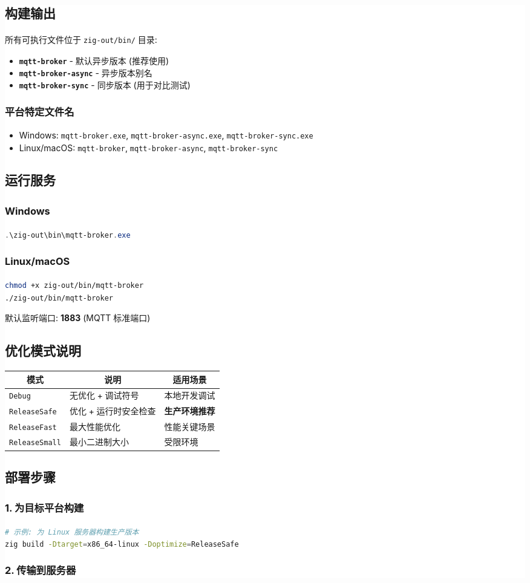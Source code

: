 ## 构建输出

所有可执行文件位于 `zig-out/bin/` 目录:

- **`mqtt-broker`** - 默认异步版本 (推荐使用)
- **`mqtt-broker-async`** - 异步版本别名
- **`mqtt-broker-sync`** - 同步版本 (用于对比测试)

### 平台特定文件名

- Windows: `mqtt-broker.exe`, `mqtt-broker-async.exe`, `mqtt-broker-sync.exe`
- Linux/macOS: `mqtt-broker`, `mqtt-broker-async`, `mqtt-broker-sync`

## 运行服务

### Windows

```powershell
.\zig-out\bin\mqtt-broker.exe
```

### Linux/macOS

```bash
chmod +x zig-out/bin/mqtt-broker
./zig-out/bin/mqtt-broker
```

默认监听端口: **1883** (MQTT 标准端口)

## 优化模式说明

| 模式 | 说明 | 适用场景 |
|------|------|----------|
| `Debug` | 无优化 + 调试符号 | 本地开发调试 |
| `ReleaseSafe` | 优化 + 运行时安全检查 | **生产环境推荐** |
| `ReleaseFast` | 最大性能优化 | 性能关键场景 |
| `ReleaseSmall` | 最小二进制大小 | 受限环境 |

## 部署步骤

### 1. 为目标平台构建

```bash
# 示例: 为 Linux 服务器构建生产版本
zig build -Dtarget=x86_64-linux -Doptimize=ReleaseSafe
```

### 2. 传输到服务器
